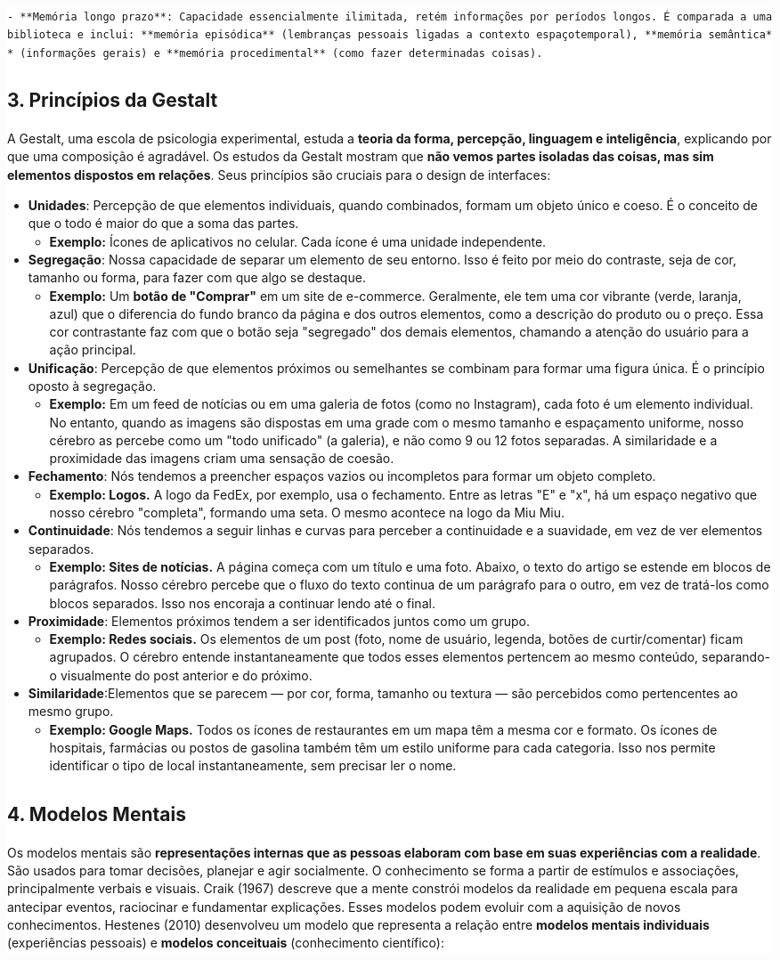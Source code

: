     - **Memória longo prazo**: Capacidade essencialmente ilimitada, retém informações por períodos longos. É comparada a uma biblioteca e inclui: **memória episódica** (lembranças pessoais ligadas a contexto espaçotemporal), **memória semântica** (informações gerais) e **memória procedimental** (como fazer determinadas coisas).

## 3. Princípios da Gestalt

A Gestalt, uma escola de psicologia experimental, estuda a **teoria da forma, percepção, linguagem e inteligência**, explicando por que uma composição é agradável. Os estudos da Gestalt mostram que **não vemos partes isoladas das coisas, mas sim elementos dispostos em relações**. Seus princípios são cruciais para o design de interfaces:

- **Unidades**: Percepção de que elementos individuais, quando combinados, formam um objeto único e coeso. É o conceito de que o todo é maior do que a soma das partes.
    - **Exemplo:** Ícones de aplicativos no celular. Cada ícone é uma unidade independente.
- **Segregação**: Nossa capacidade de separar um elemento de seu entorno. Isso é feito por meio do contraste, seja de cor, tamanho ou forma, para fazer com que algo se destaque.
    - **Exemplo:** Um **botão de "Comprar"** em um site de e-commerce. Geralmente, ele tem uma cor vibrante (verde, laranja, azul) que o diferencia do fundo branco da página e dos outros elementos, como a descrição do produto ou o preço. Essa cor contrastante faz com que o botão seja "segregado" dos demais elementos, chamando a atenção do usuário para a ação principal.
- **Unificação**: Percepção de que elementos próximos ou semelhantes se combinam para formar uma figura única. É o princípio oposto à segregação.
    - **Exemplo:** Em um feed de notícias ou em uma galeria de fotos (como no Instagram), cada foto é um elemento individual. No entanto, quando as imagens são dispostas em uma grade com o mesmo tamanho e espaçamento uniforme, nosso cérebro as percebe como um "todo unificado" (a galeria), e não como 9 ou 12 fotos separadas. A similaridade e a proximidade das imagens criam uma sensação de coesão.
- **Fechamento**: Nós tendemos a preencher espaços vazios ou incompletos para formar um objeto completo.
    - **Exemplo: Logos.** A logo da FedEx, por exemplo, usa o fechamento. Entre as letras "E" e "x", há um espaço negativo que nosso cérebro "completa", formando uma seta. O mesmo acontece na logo da Miu Miu.
- **Continuidade**: Nós tendemos a seguir linhas e curvas para perceber a continuidade e a suavidade, em vez de ver elementos separados.
    - **Exemplo: Sites de notícias.** A página começa com um título e uma foto. Abaixo, o texto do artigo se estende em blocos de parágrafos. Nosso cérebro percebe que o fluxo do texto continua de um parágrafo para o outro, em vez de tratá-los como blocos separados. Isso nos encoraja a continuar lendo até o final.
- **Proximidade**: Elementos próximos tendem a ser identificados juntos como um grupo.
    - **Exemplo: Redes sociais.** Os elementos de um post (foto, nome de usuário, legenda, botões de curtir/comentar) ficam agrupados. O cérebro entende instantaneamente que todos esses elementos pertencem ao mesmo conteúdo, separando-o visualmente do post anterior e do próximo.
- **Similaridade**:Elementos que se parecem — por cor, forma, tamanho ou textura — são percebidos como pertencentes ao mesmo grupo.
    - **Exemplo: Google Maps.** Todos os ícones de restaurantes em um mapa têm a mesma cor e formato. Os ícones de hospitais, farmácias ou postos de gasolina também têm um estilo uniforme para cada categoria. Isso nos permite identificar o tipo de local instantaneamente, sem precisar ler o nome.

## 4. Modelos Mentais

Os modelos mentais são **representações internas que as pessoas elaboram com base em suas experiências com a realidade**. São usados para tomar decisões, planejar e agir socialmente. O conhecimento se forma a partir de estímulos e associações, principalmente verbais e visuais. Craik (1967) descreve que a mente constrói modelos da realidade em pequena escala para antecipar eventos, raciocinar e fundamentar explicações. Esses modelos podem evoluir com a aquisição de novos conhecimentos. Hestenes (2010) desenvolveu um modelo que representa a relação entre **modelos mentais individuais** (experiências pessoais) e **modelos conceituais** (conhecimento científico):
